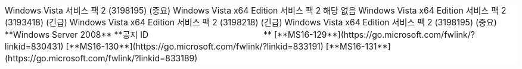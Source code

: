 </td>
<td style="border:1px solid black;">
Windows Vista 서비스 팩 2  
(3198195)  
(중요)

</td>
</tr>
<tr>
<td style="border:1px solid black;">
Windows Vista x64 Edition 서비스 팩 2

</td>
<td style="border:1px solid black;">
해당 없음

</td>
<td style="border:1px solid black;">
Windows Vista x64 Edition 서비스 팩 2  
(3193418)  
(긴급)

</td>
<td style="border:1px solid black;">
Windows Vista x64 Edition 서비스 팩 2  
(3198218)  
(긴급)

</td>
<td style="border:1px solid black;">
Windows Vista x64 Edition 서비스 팩 2  
(3198195)  
(중요)

</td>
</tr>
<tr>
<td style="border:1px solid black;" colspan="5">
**Windows Server 2008**

</td>
</tr>
<tr>
<td style="border:1px solid black;">
**공지 ID                                                 **

</td>
<td style="border:1px solid black;">
[**MS16-129**](https://go.microsoft.com/fwlink/?linkid=830431)

</td>
<td style="border:1px solid black;">
[**MS16-130**](https://go.microsoft.com/fwlink/?linkid=833191)

</td>
<td style="border:1px solid black;">
[**MS16-131**](https://go.microsoft.com/fwlink/?linkid=833189)
